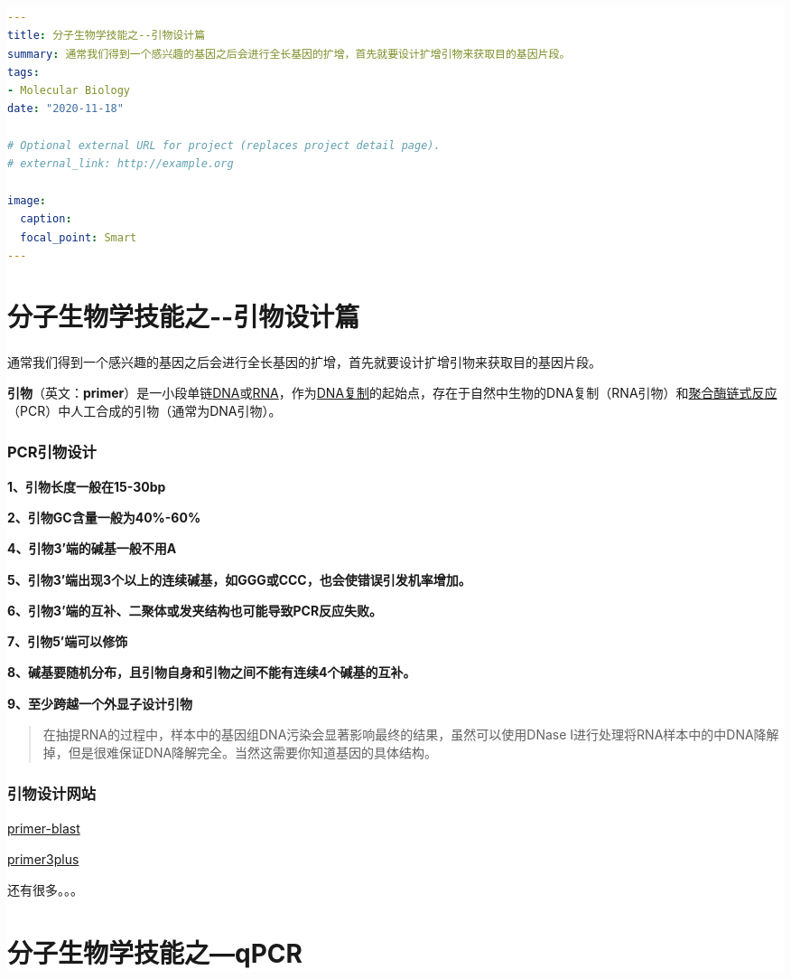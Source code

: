 ```yaml
---
title: 分子生物学技能之--引物设计篇
summary: 通常我们得到一个感兴趣的基因之后会进行全长基因的扩增，首先就要设计扩增引物来获取目的基因片段。
tags:
- Molecular Biology
date: "2020-11-18"

# Optional external URL for project (replaces project detail page).
# external_link: http://example.org

image:
  caption: 
  focal_point: Smart
---
```

# 分子生物学技能之--引物设计篇

通常我们得到一个感兴趣的基因之后会进行全长基因的扩增，首先就要设计扩增引物来获取目的基因片段。

**引物**（英文：**primer**）是一小段单链[DNA](https://zh.wikipedia.org/wiki/DNA)或[RNA](https://zh.wikipedia.org/wiki/RNA)，作为[DNA复制](https://zh.wikipedia.org/wiki/DNA複製)的起始点，存在于自然中生物的DNA复制（RNA引物）和[聚合酶链式反应](https://zh.wikipedia.org/wiki/聚合酶鏈式反應)（PCR）中人工合成的引物（通常为DNA引物）。

### PCR引物设计

**1、引物长度一般在15-30bp**

**2、引物GC含量一般为40%-60%**

**4、引物3’端的碱基一般不用A**

**5、引物3’端出现3个以上的连续碱基，如GGG或CCC，也会使错误引发机率增加。**

**6、引物3’端的互补、二聚体或发夹结构也可能导致PCR反应失败。**

**7、引物5’端可以修饰**

**8、碱基要随机分布，且引物自身和引物之间不能有连续4个碱基的互补。**

**9、至少跨越一个外显子设计引物**

> 在抽提RNA的过程中，样本中的基因组DNA污染会显著影响最终的结果，虽然可以使用DNase I进行处理将RNA样本中的中DNA降解掉，但是很难保证DNA降解完全。当然这需要你知道基因的具体结构。

### 引物设计网站

[primer-blast](https://www.ncbi.nlm.nih.gov/tools/primer-blast/index.cgi?LINK_LOC=BlastHome)

[primer3plus](https://www.bioinformatics.nl/cgi-bin/primer3plus/primer3plus.cgi)

还有很多。。。

# 分子生物学技能之—qPCR
